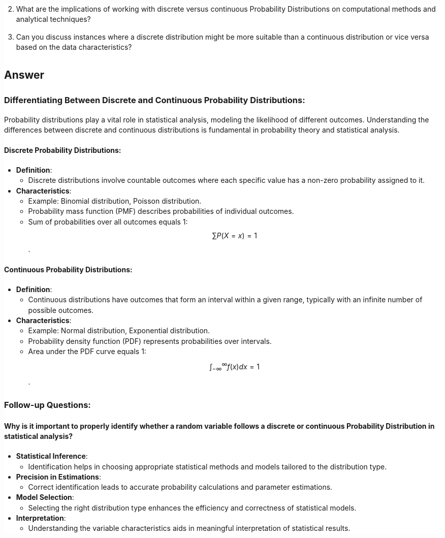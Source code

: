 2. What are the implications of working with discrete versus continuous Probability Distributions on computational methods and analytical techniques?

3. Can you discuss instances where a discrete distribution might be more suitable than a continuous distribution or vice versa based on the data characteristics?





## Answer

### Differentiating Between Discrete and Continuous Probability Distributions:

Probability distributions play a vital role in statistical analysis, modeling the likelihood of different outcomes. Understanding the differences between discrete and continuous distributions is fundamental in probability theory and statistical analysis.

#### Discrete Probability Distributions:
- **Definition**: 
  - Discrete distributions involve countable outcomes where each specific value has a non-zero probability assigned to it.
- **Characteristics**:
  - Example: Binomial distribution, Poisson distribution.
  - Probability mass function (PMF) describes probabilities of individual outcomes.
  - Sum of probabilities over all outcomes equals 1: $$ \sum P(X=x) = 1 $$.

#### Continuous Probability Distributions:
- **Definition**: 
  - Continuous distributions have outcomes that form an interval within a given range, typically with an infinite number of possible outcomes.
- **Characteristics**:
  - Example: Normal distribution, Exponential distribution.
  - Probability density function (PDF) represents probabilities over intervals.
  - Area under the PDF curve equals 1: $$ \int_{-\infty}^{\infty} f(x)dx = 1 $$.

### Follow-up Questions:

#### Why is it important to properly identify whether a random variable follows a discrete or continuous Probability Distribution in statistical analysis?
- **Statistical Inference**:
  - Identification helps in choosing appropriate statistical methods and models tailored to the distribution type.
- **Precision in Estimations**:
  - Correct identification leads to accurate probability calculations and parameter estimations.
- **Model Selection**:
  - Selecting the right distribution type enhances the efficiency and correctness of statistical models.
- **Interpretation**:
  - Understanding the variable characteristics aids in meaningful interpretation of statistical results.
